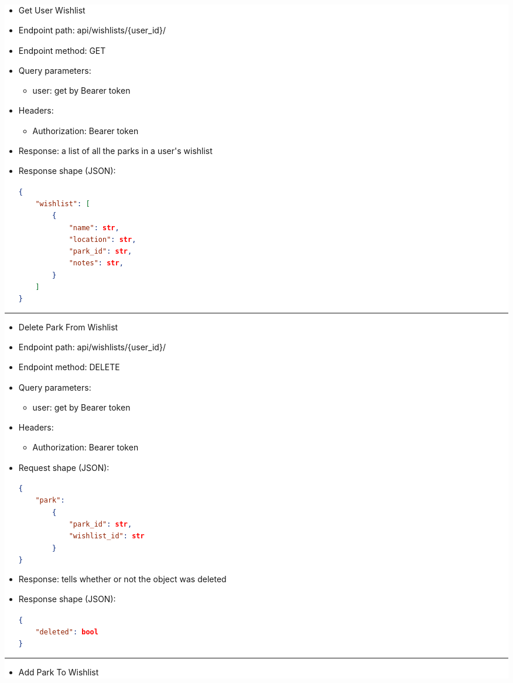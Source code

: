 * Get User Wishlist

* Endpoint path: api/wishlists/{user_id}/
* Endpoint method: GET
* Query parameters:
  * user: get by Bearer token
* Headers:
  * Authorization: Bearer token
* Response: a list of all the parks in a user's wishlist
* Response shape (JSON):
    ```json
    {
        "wishlist": [
            {
                "name": str,
                "location": str,
                "park_id": str,
                "notes": str,
            }
        ]
    }
    ```
----------------------------------------------------

* Delete Park From Wishlist

* Endpoint path: api/wishlists/{user_id}/
* Endpoint method: DELETE
* Query parameters:
  * user: get by Bearer token
* Headers:
  * Authorization: Bearer token
* Request shape (JSON):
    ```json
    {
        "park":
            {
                "park_id": str,
                "wishlist_id": str
            }
    }
    ```
* Response: tells whether or not the object was deleted
* Response shape (JSON):
    ```json
    {
        "deleted": bool
    }
    ```
----------------------------------------------------

* Add Park To Wishlist
